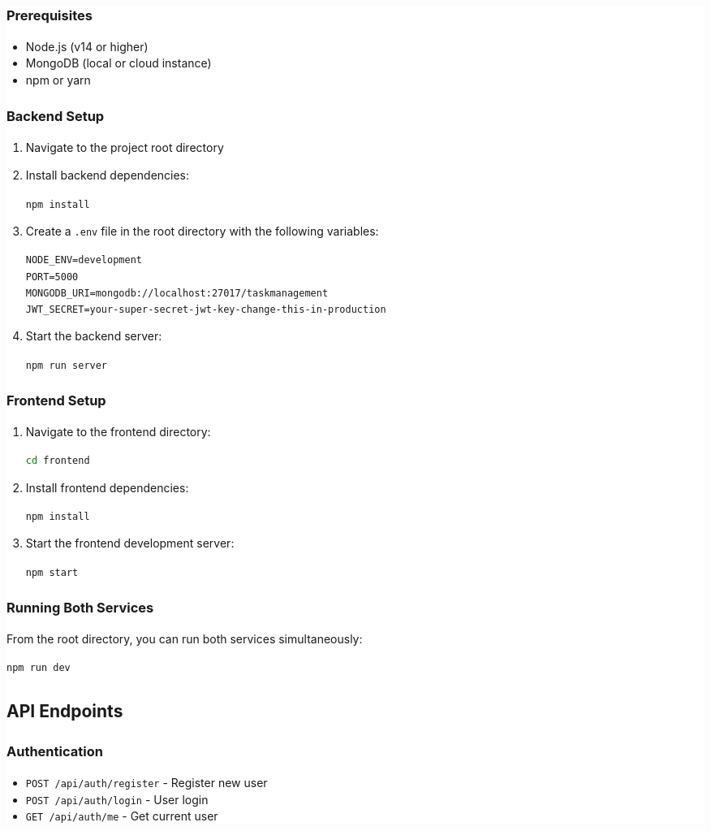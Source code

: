### Prerequisites
- Node.js (v14 or higher)
- MongoDB (local or cloud instance)
- npm or yarn

### Backend Setup

1. Navigate to the project root directory
2. Install backend dependencies:
   ```bash
   npm install
   ```

3. Create a `.env` file in the root directory with the following variables:
   ```
   NODE_ENV=development
   PORT=5000
   MONGODB_URI=mongodb://localhost:27017/taskmanagement
   JWT_SECRET=your-super-secret-jwt-key-change-this-in-production
   ```

4. Start the backend server:
   ```bash
   npm run server
   ```

### Frontend Setup

1. Navigate to the frontend directory:
   ```bash
   cd frontend
   ```

2. Install frontend dependencies:
   ```bash
   npm install
   ```

3. Start the frontend development server:
   ```bash
   npm start
   ```

### Running Both Services

From the root directory, you can run both services simultaneously:
```bash
npm run dev
```

## API Endpoints

### Authentication
- `POST /api/auth/register` - Register new user
- `POST /api/auth/login` - User login
- `GET /api/auth/me` - Get current user
